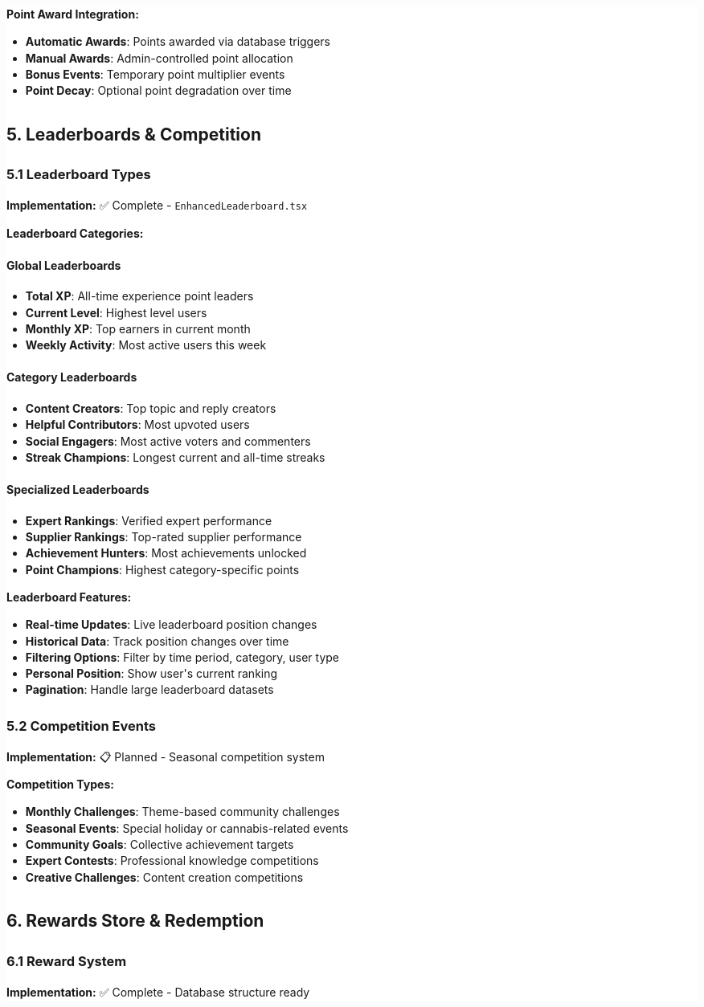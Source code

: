 **Point Award Integration:**
- **Automatic Awards**: Points awarded via database triggers
- **Manual Awards**: Admin-controlled point allocation
- **Bonus Events**: Temporary point multiplier events
- **Point Decay**: Optional point degradation over time

## 5. Leaderboards & Competition

### 5.1 Leaderboard Types
**Implementation:** ✅ Complete - `EnhancedLeaderboard.tsx`

**Leaderboard Categories:**

#### Global Leaderboards
- **Total XP**: All-time experience point leaders
- **Current Level**: Highest level users
- **Monthly XP**: Top earners in current month
- **Weekly Activity**: Most active users this week

#### Category Leaderboards
- **Content Creators**: Top topic and reply creators
- **Helpful Contributors**: Most upvoted users
- **Social Engagers**: Most active voters and commenters
- **Streak Champions**: Longest current and all-time streaks

#### Specialized Leaderboards
- **Expert Rankings**: Verified expert performance
- **Supplier Rankings**: Top-rated supplier performance
- **Achievement Hunters**: Most achievements unlocked
- **Point Champions**: Highest category-specific points

**Leaderboard Features:**
- **Real-time Updates**: Live leaderboard position changes
- **Historical Data**: Track position changes over time
- **Filtering Options**: Filter by time period, category, user type
- **Personal Position**: Show user's current ranking
- **Pagination**: Handle large leaderboard datasets

### 5.2 Competition Events
**Implementation:** 📋 Planned - Seasonal competition system

**Competition Types:**
- **Monthly Challenges**: Theme-based community challenges
- **Seasonal Events**: Special holiday or cannabis-related events
- **Community Goals**: Collective achievement targets
- **Expert Contests**: Professional knowledge competitions
- **Creative Challenges**: Content creation competitions

## 6. Rewards Store & Redemption

### 6.1 Reward System
**Implementation:** ✅ Complete - Database structure ready
